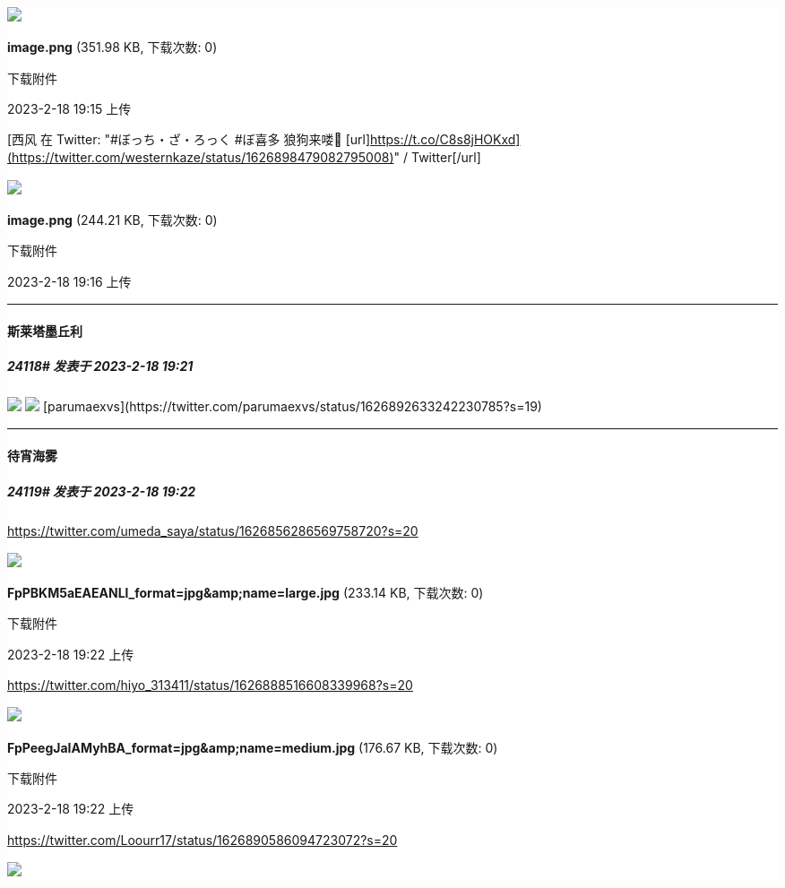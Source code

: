 <img src="https://img.saraba1st.com/forum/202302/18/201553yc00cciztu4t0fil.png" referrerpolicy="no-referrer">

<strong>image.png</strong> (351.98 KB, 下载次数: 0)

下载附件

2023-2-18 19:15 上传

[西风 在 Twitter: "#ぼっち・ざ・ろっく #ぼ喜多 狼狗来喽🥺 [url]https://t.co/C8s8jHOKxd](https://twitter.com/westernkaze/status/1626898479082795008)" / Twitter[/url]

<img src="https://img.saraba1st.com/forum/202302/18/201628i5heyle5v2zy3xvd.png" referrerpolicy="no-referrer">

<strong>image.png</strong> (244.21 KB, 下载次数: 0)

下载附件

2023-2-18 19:16 上传


*****

####  斯莱塔墨丘利  
##### 24118#       发表于 2023-2-18 19:21

<img src="https://p.sda1.dev/9/c03f0045b86fec8a6fc691a08e1ab014/CMP_20230218192103728.jpg" referrerpolicy="no-referrer">
<img src="https://p.sda1.dev/9/ac88be42bb87679bc5c38ddbb8f4bac6/CMP_20230218192103876.jpg" referrerpolicy="no-referrer">
[parumaexvs](https://twitter.com/parumaexvs/status/1626892633242230785?s=19)

*****

####  待宵海雾  
##### 24119#       发表于 2023-2-18 19:22

https://twitter.com/umeda_saya/status/1626856286569758720?s=20

<img src="https://img.saraba1st.com/forum/202302/18/192202vvvvxx2xvb969mmv.jpg" referrerpolicy="no-referrer">

<strong>FpPBKM5aEAEANLl_format=jpg&amp;amp;name=large.jpg</strong> (233.14 KB, 下载次数: 0)

下载附件

2023-2-18 19:22 上传

https://twitter.com/hiyo_313411/status/1626888516608339968?s=20

<img src="https://img.saraba1st.com/forum/202302/18/192206mgy0z9cy0ycwycwy.jpg" referrerpolicy="no-referrer">

<strong>FpPeegJaIAMyhBA_format=jpg&amp;amp;name=medium.jpg</strong> (176.67 KB, 下载次数: 0)

下载附件

2023-2-18 19:22 上传

https://twitter.com/Loourr17/status/1626890586094723072?s=20

<img src="https://img.saraba1st.com/forum/202302/18/192211pzt7eq77ttl9lore.jpg" referrerpolicy="no-referrer">
